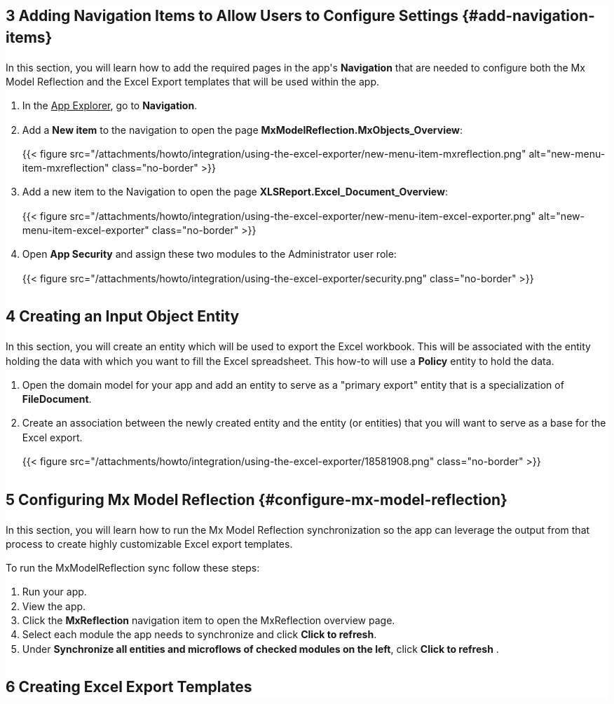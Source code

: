 ## 3 Adding Navigation Items to Allow Users to Configure Settings {#add-navigation-items}

In this section, you will learn how to add the required pages in the app's **Navigation** that are needed to configure both the Mx Model Reflection and the Excel Export templates that will be used within the app.

1. In the [App Explorer](/refguide/app-explorer/), go to **Navigation**.
2. Add a **New item** to the navigation to open the page **MxModelReflection.MxObjects_Overview**:

    {{< figure src="/attachments/howto/integration/using-the-excel-exporter/new-menu-item-mxreflection.png" alt="new-menu-item-mxreflection" class="no-border" >}}

3. Add a new item to the Navigation to open the page **XLSReport.Excel_Document_Overview**:

    {{< figure src="/attachments/howto/integration/using-the-excel-exporter/new-menu-item-excel-exporter.png" alt="new-menu-item-excel-exporter" class="no-border" >}}

4. Open **App Security** and assign these two modules to the Administrator user role:

    {{< figure src="/attachments/howto/integration/using-the-excel-exporter/security.png" class="no-border" >}}

## 4 Creating an Input Object Entity

In this section, you will create an entity which will be used to export the Excel workbook. This will be associated with the entity holding the data with which you want to fill the Excel spreadsheet. This how-to will use a **Policy** entity to hold the data.

1. Open the domain model for your app and add an entity to serve as a "primary export" entity that is a specialization of **FileDocument**.
2. Create an association between the newly created entity and the entity (or entities) that you will want to serve as a base for the Excel export.

    {{< figure src="/attachments/howto/integration/using-the-excel-exporter/18581908.png" class="no-border" >}}

## 5 Configuring Mx Model Reflection {#configure-mx-model-reflection}

In this section, you will learn how to run the Mx Model Reflection synchronization so the app can leverage the output from that process to create highly customizable Excel export templates.

To run the MxModelReflection sync follow these steps:

1. Run your app.
2. View the app.
3. Click the **MxReflection** navigation item to open the MxReflection overview page.
4. Select each module the app needs to synchronize and click **Click to refresh**.
5. Under **Synchronize all entities and microflows of checked modules on the left**, click **Click to refresh** .

## 6 Creating Excel Export Templates

